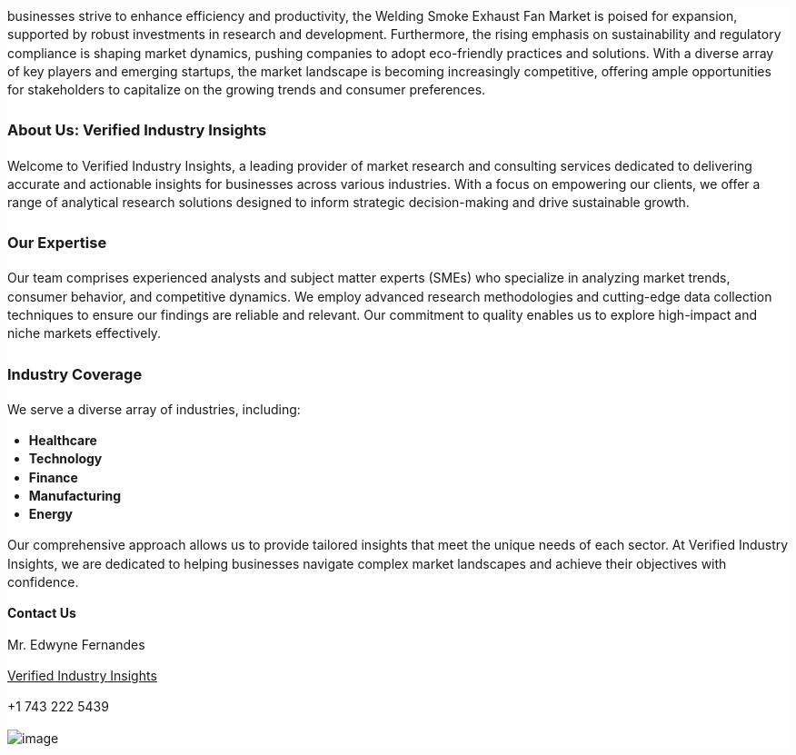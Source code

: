 businesses strive to enhance efficiency and productivity, the Welding Smoke Exhaust Fan Market is poised for expansion, supported by robust investments in research and development. Furthermore, the rising emphasis on sustainability and regulatory compliance is shaping market dynamics, pushing companies to adopt eco-friendly practices and solutions. With a diverse array of key players and emerging startups, the market landscape is becoming increasingly competitive, offering ample opportunities for stakeholders to capitalize on the growing trends and consumer preferences.</p><h3>About Us: Verified Industry Insights</h3><p>Welcome to Verified Industry Insights, a leading provider of market research and consulting services dedicated to delivering accurate and actionable insights for businesses across various industries. With a focus on empowering our clients, we offer a range of analytical research solutions designed to inform strategic decision-making and drive sustainable growth.</p><h3>Our Expertise</h3><p>Our team comprises experienced analysts and subject matter experts (SMEs) who specialize in analyzing market trends, consumer behavior, and competitive dynamics. We employ advanced research methodologies and cutting-edge data collection techniques to ensure our findings are reliable and relevant. Our commitment to quality enables us to explore high-impact and niche markets effectively.</p><h3>Industry Coverage</h3><p>We serve a diverse array of industries, including:</p><ul><li><strong>Healthcare</strong></li><li><strong>Technology</strong></li><li><strong>Finance</strong></li><li><strong>Manufacturing</strong></li><li><strong>Energy</strong></li></ul><p>Our comprehensive approach allows us to provide tailored insights that meet the unique needs of each sector. At Verified Industry Insights, we are dedicated to helping businesses navigate complex market landscapes and achieve their objectives with confidence.</p><p><strong>Contact Us</strong></p><p>Mr. Edwyne Fernandes</p><p><a href="https://www.verifiedindustryinsights.com/">Verified Industry Insights</a></p><p>+1 743 222 5439</p>
![image](https://github.com/user-attachments/assets/f32246ff-da98-40f6-9e63-865f09dd9ac7)
